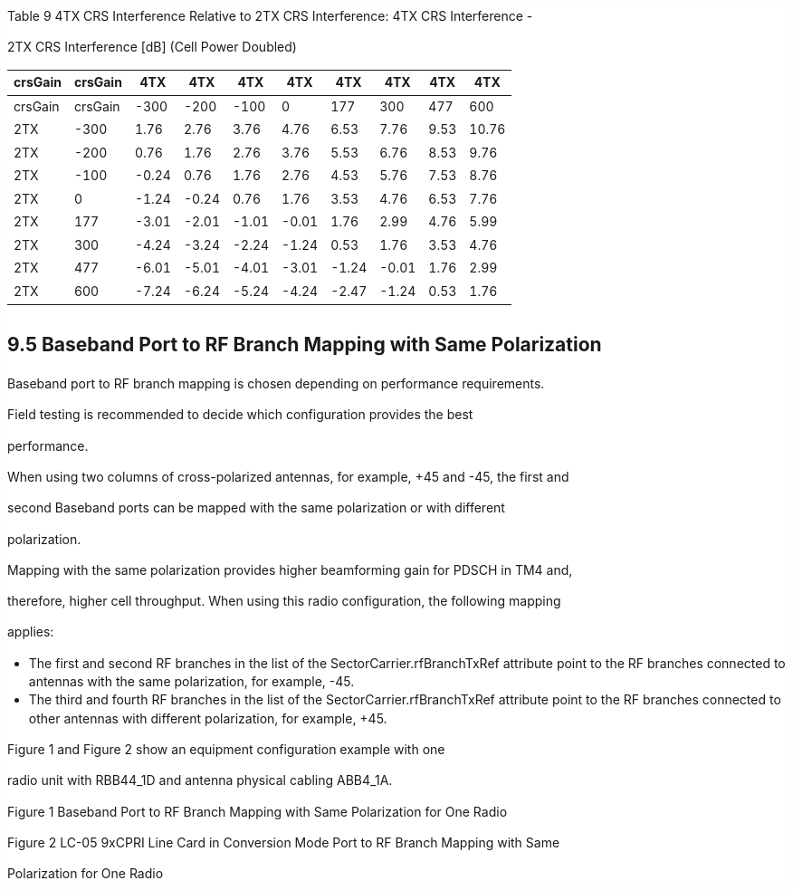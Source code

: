 Table 9   4TX CRS Interference Relative to 2TX CRS Interference: 4TX CRS Interference -

2TX CRS Interference [dB] (Cell Power Doubled)

| crsGain   | crsGain   |     4TX |     4TX |     4TX |   4TX |    4TX |    4TX |    4TX |    4TX |
|-----------|-----------|---------|---------|---------|-------|--------|--------|--------|--------|
| crsGain   | crsGain   | -300    | -200    | -100    |  0    | 177    | 300    | 477    | 600    |
| 2TX       | -300      |    1.76 |    2.76 |    3.76 |  4.76 |   6.53 |   7.76 |   9.53 |  10.76 |
| 2TX       | -200      |    0.76 |    1.76 |    2.76 |  3.76 |   5.53 |   6.76 |   8.53 |   9.76 |
| 2TX       | -100      |   -0.24 |    0.76 |    1.76 |  2.76 |   4.53 |   5.76 |   7.53 |   8.76 |
| 2TX       | 0         |   -1.24 |   -0.24 |    0.76 |  1.76 |   3.53 |   4.76 |   6.53 |   7.76 |
| 2TX       | 177       |   -3.01 |   -2.01 |   -1.01 | -0.01 |   1.76 |   2.99 |   4.76 |   5.99 |
| 2TX       | 300       |   -4.24 |   -3.24 |   -2.24 | -1.24 |   0.53 |   1.76 |   3.53 |   4.76 |
| 2TX       | 477       |   -6.01 |   -5.01 |   -4.01 | -3.01 |  -1.24 |  -0.01 |   1.76 |   2.99 |
| 2TX       | 600       |   -7.24 |   -6.24 |   -5.24 | -4.24 |  -2.47 |  -1.24 |   0.53 |   1.76 |

## 9.5 Baseband Port to RF Branch Mapping with Same Polarization

Baseband port to RF branch mapping is chosen depending on performance requirements.

Field testing is recommended to decide which configuration provides the best

performance.

When using two columns of cross-polarized antennas, for example, +45 and -45, the first and

second Baseband ports can be mapped with the same polarization or with different

polarization.

Mapping with the same polarization provides higher beamforming gain for PDSCH in TM4 and,

therefore, higher cell throughput. When using this radio configuration, the following mapping

applies:

- The first and second RF branches in the list of the SectorCarrier.rfBranchTxRef attribute point to the RF branches connected to antennas with the same polarization, for example, -45.
- The third and fourth RF branches in the list of the SectorCarrier.rfBranchTxRef attribute point to the RF branches connected to other antennas with different polarization, for example, +45.

Figure 1 and Figure 2 show an equipment configuration example with one

radio unit with RBB44\_1D and antenna physical cabling ABB4\_1A.

Figure 1   Baseband Port to RF Branch Mapping with Same Polarization for One Radio

Figure 2   LC-05 9xCPRI Line Card in Conversion Mode Port to RF Branch Mapping with Same

Polarization for One Radio

